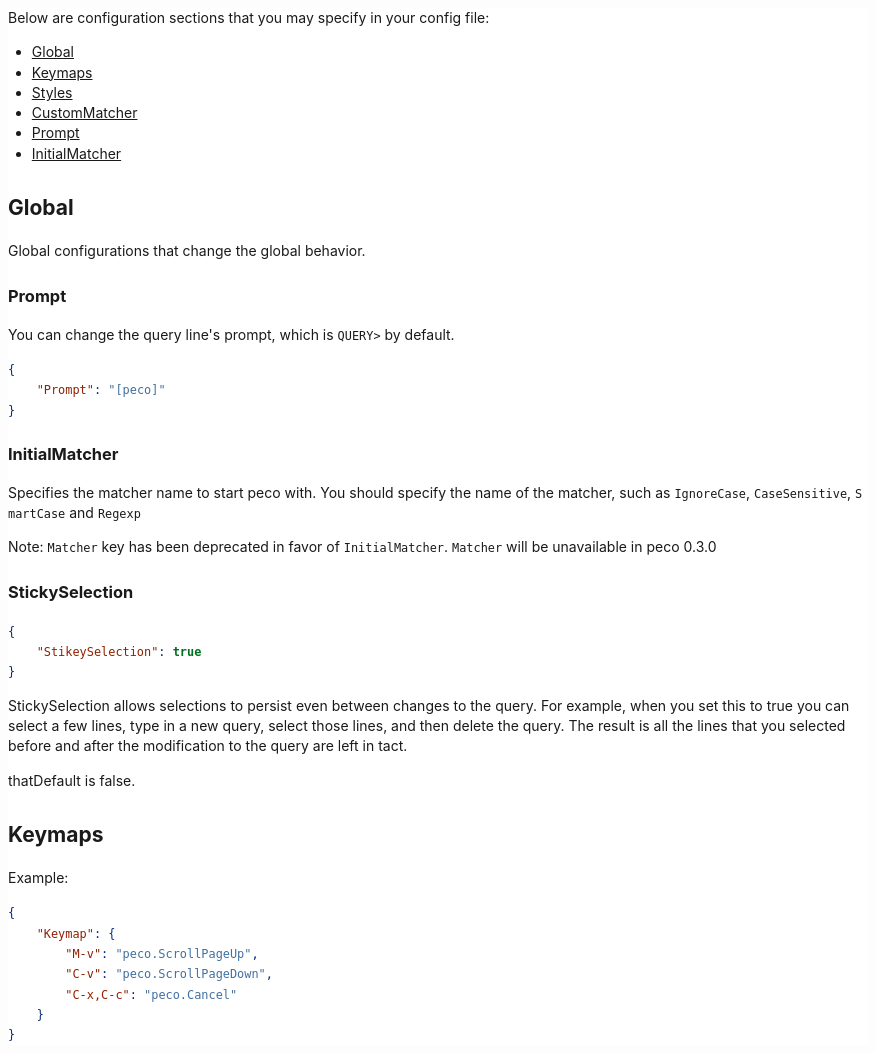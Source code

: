 Below are configuration sections that you may specify in your config file:

* [Global](#global)
* [Keymaps](#keymaps)
* [Styles](#styles)
* [CustomMatcher](#custommatcher)
* [Prompt](#prompt)
* [InitialMatcher](#initialmatcher)

## Global

Global configurations that change the global behavior.

### Prompt

You can change the query line's prompt, which is `QUERY>` by default.

```json
{
    "Prompt": "[peco]"
}
```

### InitialMatcher

Specifies the matcher name to start peco with. You should specify the name of the matcher, such as `IgnoreCase`, `CaseSensitive`, `SmartCase` and `Regexp`

Note: `Matcher` key has been deprecated in favor of `InitialMatcher`. `Matcher` will be unavailable in peco 0.3.0

### StickySelection

```json
{
    "StikeySelection": true
}
```

StickySelection allows selections to persist even between changes to the query.
For example, when you set this to true you can select a few lines, type in a 
new query, select those lines, and then delete the query. The result is all
the lines that you selected before and after the modification to the query are
left in tact.

thatDefault is false.

## Keymaps

Example:

```json
{
    "Keymap": {
        "M-v": "peco.ScrollPageUp",
        "C-v": "peco.ScrollPageDown",
        "C-x,C-c": "peco.Cancel"
    }
}
```
